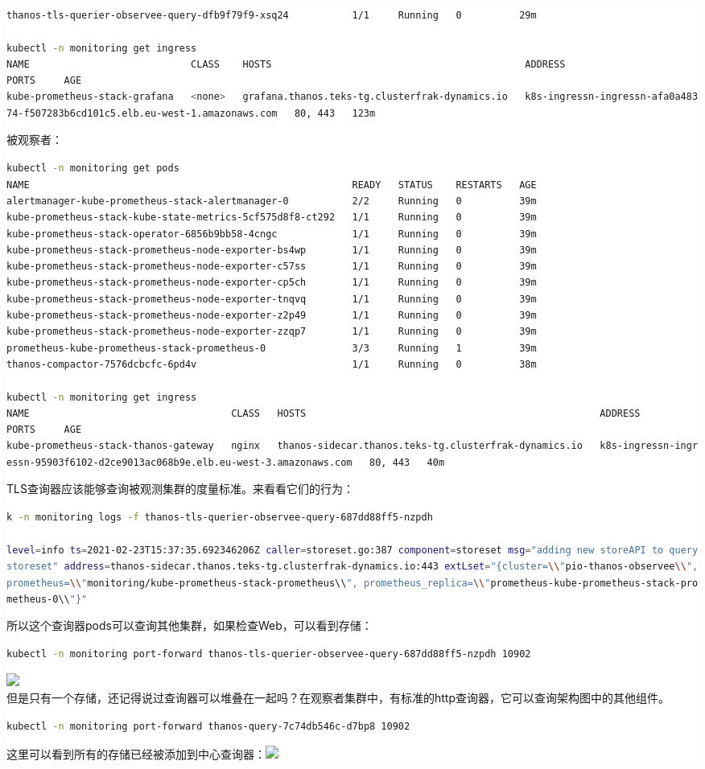 ```bash
thanos-tls-querier-observee-query-dfb9f79f9-xsq24           1/1     Running   0          29m  
  
kubectl -n monitoring get ingress  
NAME                            CLASS    HOSTS                                            ADDRESS                                                                         PORTS     AGE  
kube-prometheus-stack-grafana   <none>   grafana.thanos.teks-tg.clusterfrak-dynamics.io   k8s-ingressn-ingressn-afa0a48374-f507283b6cd101c5.elb.eu-west-1.amazonaws.com   80, 443   123m
```
被观察者：
```bash
kubectl -n monitoring get pods  
NAME                                                        READY   STATUS    RESTARTS   AGE  
alertmanager-kube-prometheus-stack-alertmanager-0           2/2     Running   0          39m  
kube-prometheus-stack-kube-state-metrics-5cf575d8f8-ct292   1/1     Running   0          39m  
kube-prometheus-stack-operator-6856b9bb58-4cngc             1/1     Running   0          39m  
kube-prometheus-stack-prometheus-node-exporter-bs4wp        1/1     Running   0          39m  
kube-prometheus-stack-prometheus-node-exporter-c57ss        1/1     Running   0          39m  
kube-prometheus-stack-prometheus-node-exporter-cp5ch        1/1     Running   0          39m  
kube-prometheus-stack-prometheus-node-exporter-tnqvq        1/1     Running   0          39m  
kube-prometheus-stack-prometheus-node-exporter-z2p49        1/1     Running   0          39m  
kube-prometheus-stack-prometheus-node-exporter-zzqp7        1/1     Running   0          39m  
prometheus-kube-prometheus-stack-prometheus-0               3/3     Running   1          39m  
thanos-compactor-7576dcbcfc-6pd4v                           1/1     Running   0          38m  
  
kubectl -n monitoring get ingress  
NAME                                   CLASS   HOSTS                                                   ADDRESS                                                                         PORTS     AGE  
kube-prometheus-stack-thanos-gateway   nginx   thanos-sidecar.thanos.teks-tg.clusterfrak-dynamics.io   k8s-ingressn-ingressn-95903f6102-d2ce9013ac068b9e.elb.eu-west-3.amazonaws.com   80, 443   40m
```
TLS查询器应该能够查询被观测集群的度量标准。来看看它们的行为：
```bash
k -n monitoring logs -f thanos-tls-querier-observee-query-687dd88ff5-nzpdh  
  
level=info ts=2021-02-23T15:37:35.692346206Z caller=storeset.go:387 component=storeset msg="adding new storeAPI to query storeset" address=thanos-sidecar.thanos.teks-tg.clusterfrak-dynamics.io:443 extLset="{cluster=\\"pio-thanos-observee\\", prometheus=\\"monitoring/kube-prometheus-stack-prometheus\\", prometheus_replica=\\"prometheus-kube-prometheus-stack-prometheus-0\\"}"
```
所以这个查询器pods可以查询其他集群，如果检查Web，可以看到存储：
```bash
kubectl -n monitoring port-forward thanos-tls-querier-observee-query-687dd88ff5-nzpdh 10902
```
![](https://cdn.nlark.com/yuque/0/2022/webp/396745/1642860690169-e05d526a-e566-4ac0-a752-de3433fd477d.webp#clientId=u5556999a-0b82-4&from=paste&id=u66b8d89b&originHeight=220&originWidth=1080&originalType=url&ratio=1&rotation=0&showTitle=false&status=done&style=none&taskId=ubdd9ca5b-b49d-40c0-be05-d1379a56ad6&title=)<br />但是只有一个存储，还记得说过查询器可以堆叠在一起吗？在观察者集群中，有标准的http查询器，它可以查询架构图中的其他组件。
```bash
kubectl -n monitoring port-forward thanos-query-7c74db546c-d7bp8 10902
```
这里可以看到所有的存储已经被添加到中心查询器：![](https://cdn.nlark.com/yuque/0/2022/webp/396745/1642860690134-4922e531-3510-4cf2-be01-da42663fd283.webp#clientId=u5556999a-0b82-4&from=paste&id=u2d4ba42a&originHeight=612&originWidth=1080&originalType=url&ratio=1&rotation=0&showTitle=false&status=done&style=none&taskId=uad245bcb-b13c-4adc-9034-10e327f7229&title=)
